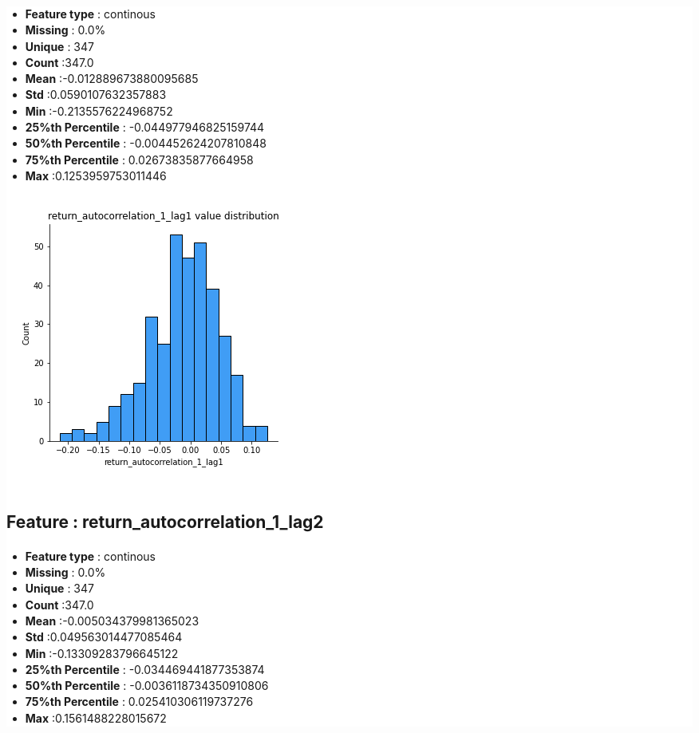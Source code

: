 - **Feature type** : continous
- **Missing** : 0.0%
- **Unique** : 347
- **Count** :347.0
- **Mean** :-0.012889673880095685
- **Std** :0.0590107632357883
- **Min** :-0.2135576224968752
- **25%th Percentile** : -0.044977946825159744
- **50%th Percentile** : -0.004452624207810848
- **75%th Percentile** : 0.02673835877664958
- **Max** :0.1253959753011446

![](return_autocorrelation_1_lag1.png)
## Feature : return_autocorrelation_1_lag2
- **Feature type** : continous
- **Missing** : 0.0%
- **Unique** : 347
- **Count** :347.0
- **Mean** :-0.005034379981365023
- **Std** :0.049563014477085464
- **Min** :-0.13309283796645122
- **25%th Percentile** : -0.034469441877353874
- **50%th Percentile** : -0.0036118734350910806
- **75%th Percentile** : 0.025410306119737276
- **Max** :0.1561488228015672
